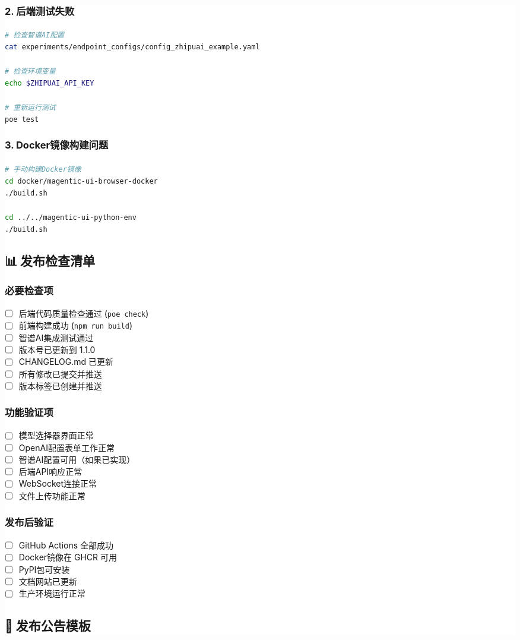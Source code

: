 ### 2. 后端测试失败

```bash
# 检查智谱AI配置
cat experiments/endpoint_configs/config_zhipuai_example.yaml

# 检查环境变量
echo $ZHIPUAI_API_KEY

# 重新运行测试
poe test
```

### 3. Docker镜像构建问题

```bash
# 手动构建Docker镜像
cd docker/magentic-ui-browser-docker
./build.sh

cd ../../magentic-ui-python-env
./build.sh
```

## 📊 发布检查清单

### 必要检查项
- [ ] 后端代码质量检查通过 (`poe check`)
- [ ] 前端构建成功 (`npm run build`)
- [ ] 智谱AI集成测试通过
- [ ] 版本号已更新到 1.1.0
- [ ] CHANGELOG.md 已更新
- [ ] 所有修改已提交并推送
- [ ] 版本标签已创建并推送

### 功能验证项
- [ ] 模型选择器界面正常
- [ ] OpenAI配置表单工作正常
- [ ] 智谱AI配置可用（如果已实现）
- [ ] 后端API响应正常
- [ ] WebSocket连接正常
- [ ] 文件上传功能正常

### 发布后验证
- [ ] GitHub Actions 全部成功
- [ ] Docker镜像在 GHCR 可用
- [ ] PyPI包可安装
- [ ] 文档网站已更新
- [ ] 生产环境运行正常

## 📝 发布公告模板
